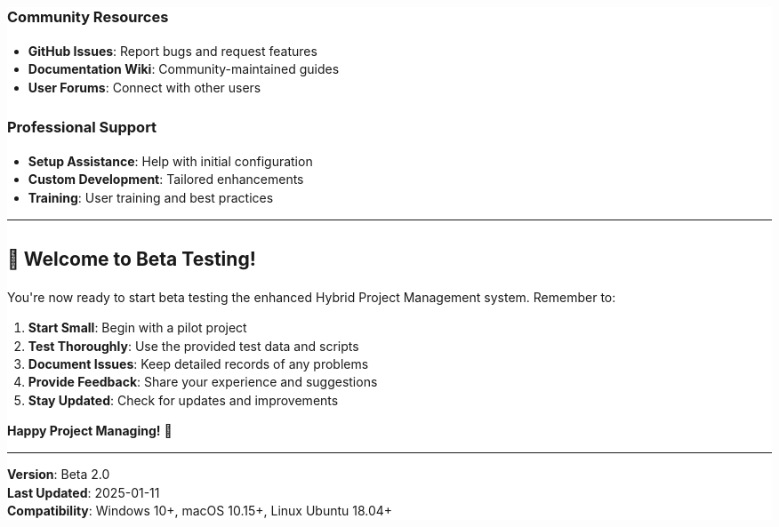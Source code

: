 ### Community Resources
- **GitHub Issues**: Report bugs and request features
- **Documentation Wiki**: Community-maintained guides
- **User Forums**: Connect with other users

### Professional Support
- **Setup Assistance**: Help with initial configuration
- **Custom Development**: Tailored enhancements
- **Training**: User training and best practices

---

## 🎉 Welcome to Beta Testing!

You're now ready to start beta testing the enhanced Hybrid Project Management system. Remember to:

1. **Start Small**: Begin with a pilot project
2. **Test Thoroughly**: Use the provided test data and scripts
3. **Document Issues**: Keep detailed records of any problems
4. **Provide Feedback**: Share your experience and suggestions
5. **Stay Updated**: Check for updates and improvements

**Happy Project Managing!** 🚀

---

**Version**: Beta 2.0  
**Last Updated**: 2025-01-11  
**Compatibility**: Windows 10+, macOS 10.15+, Linux Ubuntu 18.04+

